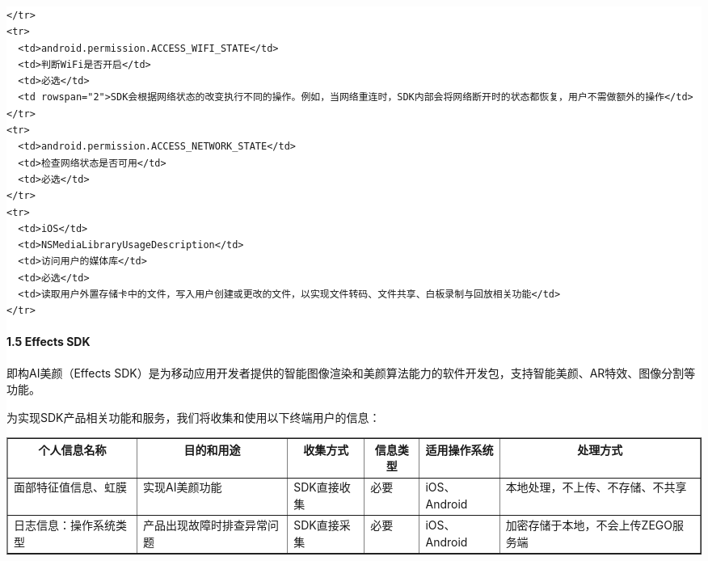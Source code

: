     </tr>
    <tr>
      <td>android.permission.ACCESS_WIFI_STATE</td>
      <td>判断WiFi是否开启</td>
      <td>必选</td>
      <td rowspan="2">SDK会根据网络状态的改变执行不同的操作。例如，当网络重连时，SDK内部会将网络断开时的状态都恢复，用户不需做额外的操作</td>
    </tr>
    <tr>
      <td>android.permission.ACCESS_NETWORK_STATE</td>
      <td>检查网络状态是否可用</td>
      <td>必选</td>
    </tr>
    <tr>
      <td>iOS</td>
      <td>NSMediaLibraryUsageDescription</td>
      <td>访问用户的媒体库</td>
      <td>必选</td>
      <td>读取用户外置存储卡中的文件，写入用户创建或更改的文件，以实现文件转码、文件共享、白板录制与回放相关功能</td>
    </tr>
  </tbody>
</table>

#### 1.5 Effects SDK

即构AI美颜（Effects SDK）是为移动应用开发者提供的智能图像渲染和美颜算法能力的软件开发包，支持智能美颜、AR特效、图像分割等功能。

为实现SDK产品相关功能和服务，我们将收集和使用以下终端用户的信息：
<table border="1">
  <thead>
    <tr>
      <th>个人信息名称</th>
      <th>目的和用途</th>
      <th>收集方式</th>
      <th>信息类型</th>
      <th>适用操作系统</th>
      <th>处理方式</th>
    </tr>
  </thead>
  <tbody>
    <tr>
      <td>面部特征值信息、虹膜</td>
      <td>实现AI美颜功能</td>
      <td>SDK直接收集</td>
      <td>必要</td>
      <td>iOS、Android</td>
      <td>本地处理，不上传、不存储、不共享</td>
    </tr>
    <tr>
      <td>日志信息：操作系统类型</td>
      <td>产品出现故障时排查异常问题</td>
      <td>SDK直接采集</td>
      <td>必要</td>
      <td>iOS、Android</td>
      <td>加密存储于本地，不会上传ZEGO服务端</td>
    </tr>
  </tbody>
</table>
